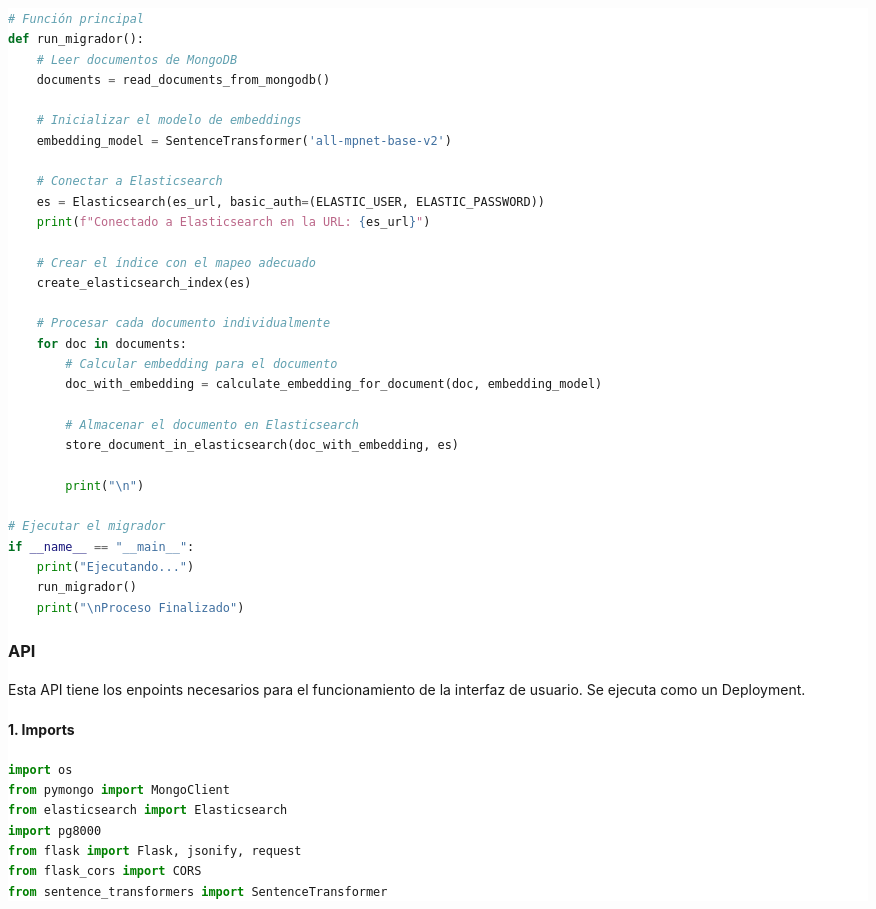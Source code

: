 ```python
# Función principal
def run_migrador():
    # Leer documentos de MongoDB
    documents = read_documents_from_mongodb()

    # Inicializar el modelo de embeddings
    embedding_model = SentenceTransformer('all-mpnet-base-v2')

    # Conectar a Elasticsearch
    es = Elasticsearch(es_url, basic_auth=(ELASTIC_USER, ELASTIC_PASSWORD))
    print(f"Conectado a Elasticsearch en la URL: {es_url}")

    # Crear el índice con el mapeo adecuado
    create_elasticsearch_index(es)

    # Procesar cada documento individualmente
    for doc in documents:
        # Calcular embedding para el documento
        doc_with_embedding = calculate_embedding_for_document(doc, embedding_model)

        # Almacenar el documento en Elasticsearch
        store_document_in_elasticsearch(doc_with_embedding, es)

        print("\n")

# Ejecutar el migrador
if __name__ == "__main__":
    print("Ejecutando...")
    run_migrador()
    print("\nProceso Finalizado")
```


<div style="page-break-after: always;"></div>






### API

Esta API tiene los enpoints necesarios para el funcionamiento de la interfaz de usuario. Se ejecuta como un Deployment.

#### 1. Imports
```python
import os
from pymongo import MongoClient
from elasticsearch import Elasticsearch
import pg8000
from flask import Flask, jsonify, request
from flask_cors import CORS
from sentence_transformers import SentenceTransformer
```
